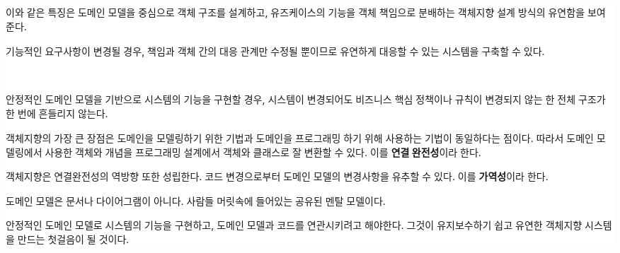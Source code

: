 이와 같은 특징은 도메인 모델을 중심으로 객체 구조를 설계하고, 유즈케이스의 기능을 객체 책임으로 분배하는 객체지향 설계 방식의 유연함을 보여준다.

기능적인 요구사항이 변경될 경우, 책임과 객체 간의 대응 관계만 수정될 뿐이므로 유연하게 대응할 수 있는 시스템을 구축할 수 있다.

<br>

안정적인 도메인 모델을 기반으로 시스템의 기능을 구현할 경우, 시스템이 변경되어도 비즈니스 핵심 정책이나 규칙이 변경되지 않는 한 전체 구조가 한 번에 흔들리지 않는다.

객체지향의 가장 큰 장점은 도메인을 모델링하기 위한 기법과 도메인을 프로그래밍 하기 위해 사용하는 기법이 동일하다는 점이다. 따라서 도메인 모델링에서 사용한 객체와 개념을 프로그래밍 설계에서 객체와 클래스로 잘 변환할 수 있다. 이를 **연결 완전성**이라 한다.

객체지향은 연결완전성의 역방향 또한 성립한다. 코드 변경으로부터 도메인 모델의 변경사항을 유추할 수 있다. 이를 **가역성**이라 한다.

도메인 모델은 문서나 다이어그램이 아니다. 사람들 머릿속에 들어있는 공유된 멘탈 모델이다.

안정적인 도메인 모델로 시스템의 기능을 구현하고, 도메인 모델과 코드를 연관시키려고 해야한다. 그것이 유지보수하기 쉽고 유연한 객체지향 시스템을 만드는 첫걸음이 될 것이다.
